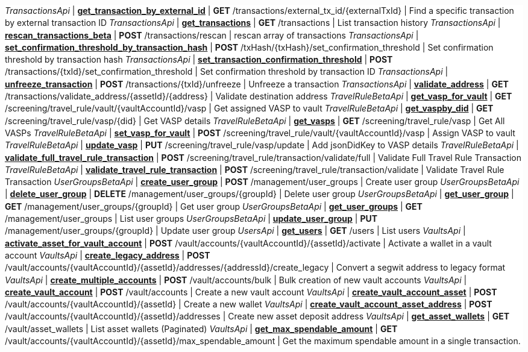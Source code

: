 *TransactionsApi* | [**get_transaction_by_external_id**](docs/TransactionsApi.md#get_transaction_by_external_id) | **GET** /transactions/external_tx_id/{externalTxId} | Find a specific transaction by external transaction ID
*TransactionsApi* | [**get_transactions**](docs/TransactionsApi.md#get_transactions) | **GET** /transactions | List transaction history
*TransactionsApi* | [**rescan_transactions_beta**](docs/TransactionsApi.md#rescan_transactions_beta) | **POST** /transactions/rescan | rescan array of transactions
*TransactionsApi* | [**set_confirmation_threshold_by_transaction_hash**](docs/TransactionsApi.md#set_confirmation_threshold_by_transaction_hash) | **POST** /txHash/{txHash}/set_confirmation_threshold | Set confirmation threshold by transaction hash
*TransactionsApi* | [**set_transaction_confirmation_threshold**](docs/TransactionsApi.md#set_transaction_confirmation_threshold) | **POST** /transactions/{txId}/set_confirmation_threshold | Set confirmation threshold by transaction ID
*TransactionsApi* | [**unfreeze_transaction**](docs/TransactionsApi.md#unfreeze_transaction) | **POST** /transactions/{txId}/unfreeze | Unfreeze a transaction
*TransactionsApi* | [**validate_address**](docs/TransactionsApi.md#validate_address) | **GET** /transactions/validate_address/{assetId}/{address} | Validate destination address
*TravelRuleBetaApi* | [**get_vasp_for_vault**](docs/TravelRuleBetaApi.md#get_vasp_for_vault) | **GET** /screening/travel_rule/vault/{vaultAccountId}/vasp | Get assigned VASP to vault
*TravelRuleBetaApi* | [**get_vaspby_did**](docs/TravelRuleBetaApi.md#get_vaspby_did) | **GET** /screening/travel_rule/vasp/{did} | Get VASP details
*TravelRuleBetaApi* | [**get_vasps**](docs/TravelRuleBetaApi.md#get_vasps) | **GET** /screening/travel_rule/vasp | Get All VASPs
*TravelRuleBetaApi* | [**set_vasp_for_vault**](docs/TravelRuleBetaApi.md#set_vasp_for_vault) | **POST** /screening/travel_rule/vault/{vaultAccountId}/vasp | Assign VASP to vault
*TravelRuleBetaApi* | [**update_vasp**](docs/TravelRuleBetaApi.md#update_vasp) | **PUT** /screening/travel_rule/vasp/update | Add jsonDidKey to VASP details
*TravelRuleBetaApi* | [**validate_full_travel_rule_transaction**](docs/TravelRuleBetaApi.md#validate_full_travel_rule_transaction) | **POST** /screening/travel_rule/transaction/validate/full | Validate Full Travel Rule Transaction
*TravelRuleBetaApi* | [**validate_travel_rule_transaction**](docs/TravelRuleBetaApi.md#validate_travel_rule_transaction) | **POST** /screening/travel_rule/transaction/validate | Validate Travel Rule Transaction
*UserGroupsBetaApi* | [**create_user_group**](docs/UserGroupsBetaApi.md#create_user_group) | **POST** /management/user_groups | Create user group
*UserGroupsBetaApi* | [**delete_user_group**](docs/UserGroupsBetaApi.md#delete_user_group) | **DELETE** /management/user_groups/{groupId} | Delete user group
*UserGroupsBetaApi* | [**get_user_group**](docs/UserGroupsBetaApi.md#get_user_group) | **GET** /management/user_groups/{groupId} | Get user group
*UserGroupsBetaApi* | [**get_user_groups**](docs/UserGroupsBetaApi.md#get_user_groups) | **GET** /management/user_groups | List user groups
*UserGroupsBetaApi* | [**update_user_group**](docs/UserGroupsBetaApi.md#update_user_group) | **PUT** /management/user_groups/{groupId} | Update user group
*UsersApi* | [**get_users**](docs/UsersApi.md#get_users) | **GET** /users | List users
*VaultsApi* | [**activate_asset_for_vault_account**](docs/VaultsApi.md#activate_asset_for_vault_account) | **POST** /vault/accounts/{vaultAccountId}/{assetId}/activate | Activate a wallet in a vault account
*VaultsApi* | [**create_legacy_address**](docs/VaultsApi.md#create_legacy_address) | **POST** /vault/accounts/{vaultAccountId}/{assetId}/addresses/{addressId}/create_legacy | Convert a segwit address to legacy format
*VaultsApi* | [**create_multiple_accounts**](docs/VaultsApi.md#create_multiple_accounts) | **POST** /vault/accounts/bulk | Bulk creation of new vault accounts
*VaultsApi* | [**create_vault_account**](docs/VaultsApi.md#create_vault_account) | **POST** /vault/accounts | Create a new vault account
*VaultsApi* | [**create_vault_account_asset**](docs/VaultsApi.md#create_vault_account_asset) | **POST** /vault/accounts/{vaultAccountId}/{assetId} | Create a new wallet
*VaultsApi* | [**create_vault_account_asset_address**](docs/VaultsApi.md#create_vault_account_asset_address) | **POST** /vault/accounts/{vaultAccountId}/{assetId}/addresses | Create new asset deposit address
*VaultsApi* | [**get_asset_wallets**](docs/VaultsApi.md#get_asset_wallets) | **GET** /vault/asset_wallets | List asset wallets (Paginated)
*VaultsApi* | [**get_max_spendable_amount**](docs/VaultsApi.md#get_max_spendable_amount) | **GET** /vault/accounts/{vaultAccountId}/{assetId}/max_spendable_amount | Get the maximum spendable amount in a single transaction.